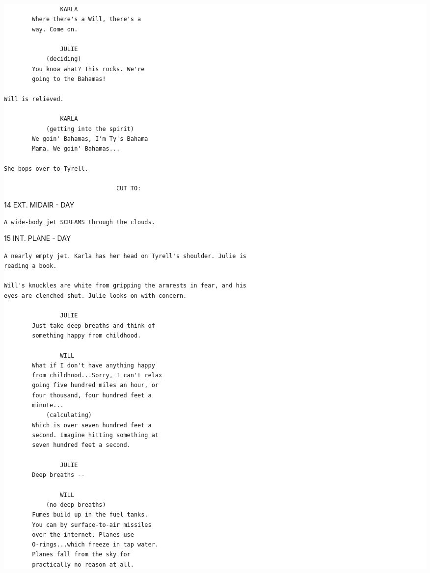 					KARLA
			Where there's a Will, there's a
			way. Come on.

					JULIE
				(deciding)
			You know what? This rocks. We're
			going to the Bahamas!

	Will is relieved.

					KARLA
				(getting into the spirit)
			We goin' Bahamas, I'm Ty's Bahama
			Mama. We goin' Bahamas...

	She bops over to Tyrell.

									CUT TO:

14	EXT. MIDAIR - DAY

	A wide-body jet SCREAMS through the clouds.

15	INT. PLANE - DAY

	A nearly empty jet. Karla has her head on Tyrell's shoulder. Julie is
	reading a book.

	Will's knuckles are white from gripping the armrests in fear, and his
	eyes are clenched shut. Julie looks on with concern.

					JULIE
			Just take deep breaths and think of
			something happy from childhood.

					WILL
			What if I don't have anything happy
			from childhood...Sorry, I can't relax
			going five hundred miles an hour, or
			four thousand, four hundred feet a
			minute...
				(calculating)
			Which is over seven hundred feet a
			second. Imagine hitting something at
			seven hundred feet a second.

					JULIE
			Deep breaths --

					WILL
				(no deep breaths)
			Fumes build up in the fuel tanks.
			You can by surface-to-air missiles
			over the internet. Planes use
			O-rings...which freeze in tap water.
			Planes fall from the sky for
			practically no reason at all.
